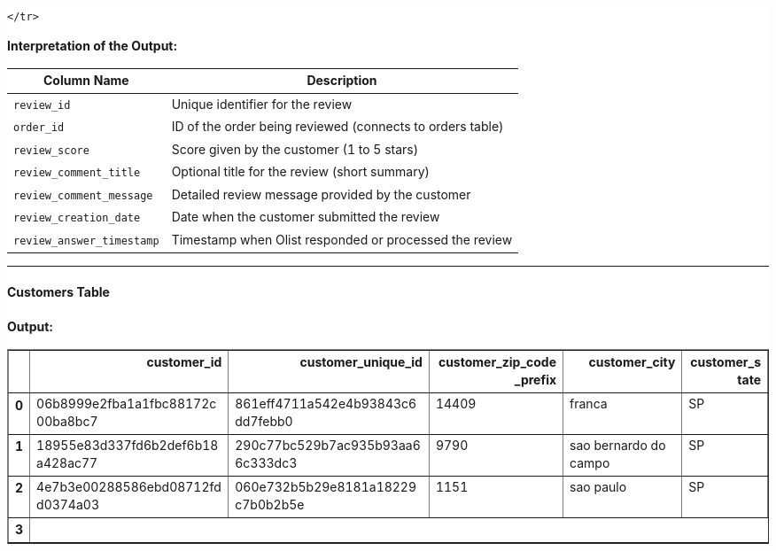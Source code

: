     </tr>
  </tbody>
</table>
</div>

**Interpretation of the Output:**

| Column Name              | Description                                                                 |
|--------------------------|-----------------------------------------------------------------------------|
| `review_id`              | Unique identifier for the review                                            |
| `order_id`               | ID of the order being reviewed (connects to orders table)                   |
| `review_score`           | Score given by the customer (1 to 5 stars)                                  |
| `review_comment_title`   | Optional title for the review (short summary)                |
| `review_comment_message` | Detailed review message provided by the customer                            |
| `review_creation_date`   | Date when the customer submitted the review                                 |
| `review_answer_timestamp`| Timestamp when Olist responded or processed the review                      |

---

####  Customers Table

**Output:**

<table border="1" class="dataframe">
  <thead>
    <tr style="text-align: right;">
      <th></th>
      <th>customer_id</th>
      <th>customer_unique_id</th>
      <th>customer_zip_code_prefix</th>
      <th>customer_city</th>
      <th>customer_state</th>
    </tr>
  </thead>
  <tbody>
    <tr>
      <th>0</th>
      <td>06b8999e2fba1a1fbc88172c00ba8bc7</td>
      <td>861eff4711a542e4b93843c6dd7febb0</td>
      <td>14409</td>
      <td>franca</td>
      <td>SP</td>
    </tr>
    <tr>
      <th>1</th>
      <td>18955e83d337fd6b2def6b18a428ac77</td>
      <td>290c77bc529b7ac935b93aa66c333dc3</td>
      <td>9790</td>
      <td>sao bernardo do campo</td>
      <td>SP</td>
    </tr>
    <tr>
      <th>2</th>
      <td>4e7b3e00288586ebd08712fdd0374a03</td>
      <td>060e732b5b29e8181a18229c7b0b2b5e</td>
      <td>1151</td>
      <td>sao paulo</td>
      <td>SP</td>
    </tr>
    <tr>
      <th>3</th>